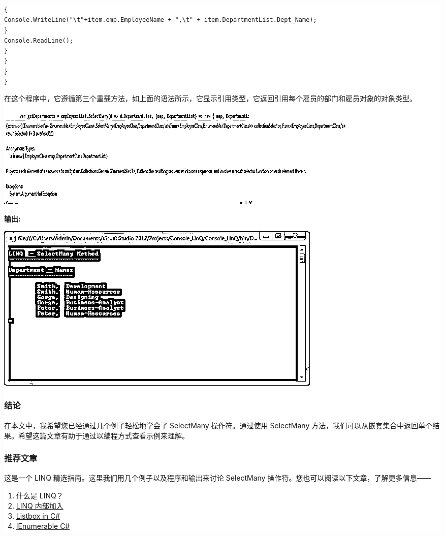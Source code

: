 ```
{
Console.WriteLine("\t"+item.emp.EmployeeName + ",\t" + item.DepartmentList.Dept_Name);
}
Console.ReadLine();
}
}
}
}
```

在这个程序中，它遵循第三个重载方法，如上面的语法所示，它显示引用类型，它返回引用每个雇员的部门和雇员对象的对象类型。

![output 5](img/abcc0b020efa860d8930fedc0c89e8a3.png)



**输出:**

![output 6](img/3b7021301ceba534e235826e1dabf8bd.png)



### 结论

在本文中，我希望您已经通过几个例子轻松地学会了 SelectMany 操作符。通过使用 SelectMany 方法，我们可以从嵌套集合中返回单个结果。希望这篇文章有助于通过以编程方式查看示例来理解。

### 推荐文章

这是一个 LINQ 精选指南。这里我们用几个例子以及程序和输出来讨论 SelectMany 操作符。您也可以阅读以下文章，了解更多信息——

1.  什么是 LINQ？
2.  [LINQ 内部加入](https://www.educba.com/linq-inner-join/)
3.  [Listbox in C#](https://www.educba.com/listbox-in-c-sharp/)
4.  [IEnumerable C#](https://www.educba.com/ienumerable-c-sharp/)





